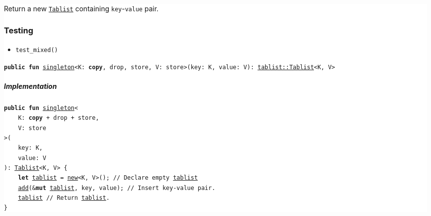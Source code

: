Return a new <code><a href="tablist.md#0xc0deb00c_tablist_Tablist">Tablist</a></code> containing <code>key</code>-<code>value</code> pair.


<a name="@Testing_17"></a>

### Testing


* <code>test_mixed()</code>


<pre><code><b>public</b> <b>fun</b> <a href="tablist.md#0xc0deb00c_tablist_singleton">singleton</a>&lt;K: <b>copy</b>, drop, store, V: store&gt;(key: K, value: V): <a href="tablist.md#0xc0deb00c_tablist_Tablist">tablist::Tablist</a>&lt;K, V&gt;
</code></pre>



##### Implementation


<pre><code><b>public</b> <b>fun</b> <a href="tablist.md#0xc0deb00c_tablist_singleton">singleton</a>&lt;
    K: <b>copy</b> + drop + store,
    V: store
&gt;(
    key: K,
    value: V
): <a href="tablist.md#0xc0deb00c_tablist_Tablist">Tablist</a>&lt;K, V&gt; {
    <b>let</b> <a href="tablist.md#0xc0deb00c_tablist">tablist</a> = <a href="tablist.md#0xc0deb00c_tablist_new">new</a>&lt;K, V&gt;(); // Declare empty <a href="tablist.md#0xc0deb00c_tablist">tablist</a>
    <a href="tablist.md#0xc0deb00c_tablist_add">add</a>(&<b>mut</b> <a href="tablist.md#0xc0deb00c_tablist">tablist</a>, key, value); // Insert key-value pair.
    <a href="tablist.md#0xc0deb00c_tablist">tablist</a> // Return <a href="tablist.md#0xc0deb00c_tablist">tablist</a>.
}
</code></pre>

